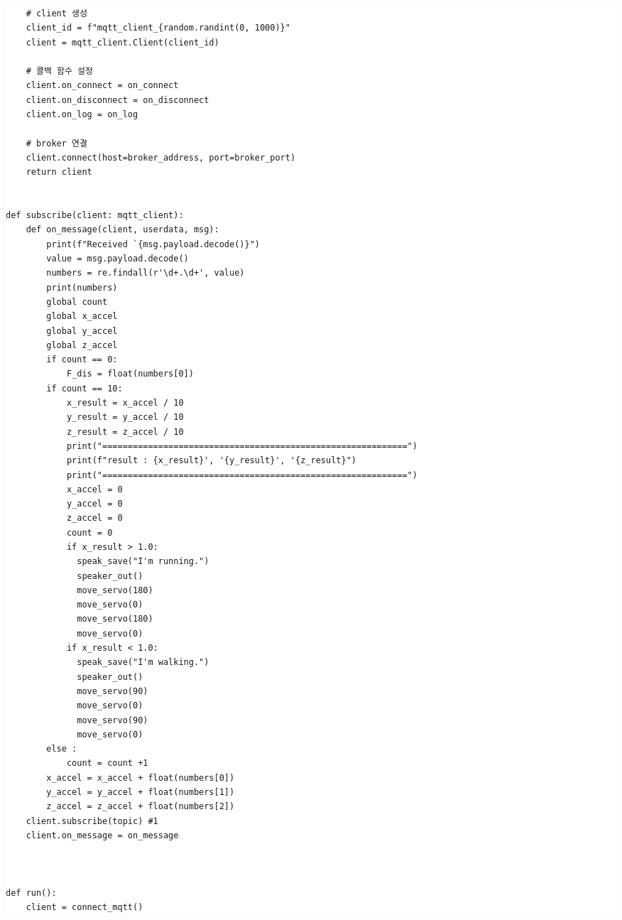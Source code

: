 ```
    # client 생성
    client_id = f"mqtt_client_{random.randint(0, 1000)}"
    client = mqtt_client.Client(client_id)

    # 콜백 함수 설정
    client.on_connect = on_connect
    client.on_disconnect = on_disconnect
    client.on_log = on_log

    # broker 연결
    client.connect(host=broker_address, port=broker_port)
    return client


def subscribe(client: mqtt_client):
    def on_message(client, userdata, msg):
        print(f"Received `{msg.payload.decode()}")
        value = msg.payload.decode()
        numbers = re.findall(r'\d+.\d+', value)
        print(numbers)
        global count
        global x_accel 
        global y_accel 
        global z_accel 
        if count == 0:
            F_dis = float(numbers[0])
        if count == 10: 
            x_result = x_accel / 10
            y_result = y_accel / 10
            z_result = z_accel / 10
            print("============================================================")
            print(f"result : {x_result}', '{y_result}', '{z_result}")
            print("============================================================")
            x_accel = 0
            y_accel = 0
            z_accel = 0
            count = 0
            if x_result > 1.0:
              speak_save("I'm running.")
              speaker_out()
              move_servo(180)
              move_servo(0)  
              move_servo(180)
              move_servo(0) 
            if x_result < 1.0:
              speak_save("I'm walking.")
              speaker_out() 
              move_servo(90)
              move_servo(0)  
              move_servo(90)
              move_servo(0)   
        else :
            count = count +1 
        x_accel = x_accel + float(numbers[0])
        y_accel = y_accel + float(numbers[1])
        z_accel = z_accel + float(numbers[2])
    client.subscribe(topic) #1
    client.on_message = on_message



def run():
    client = connect_mqtt()
```